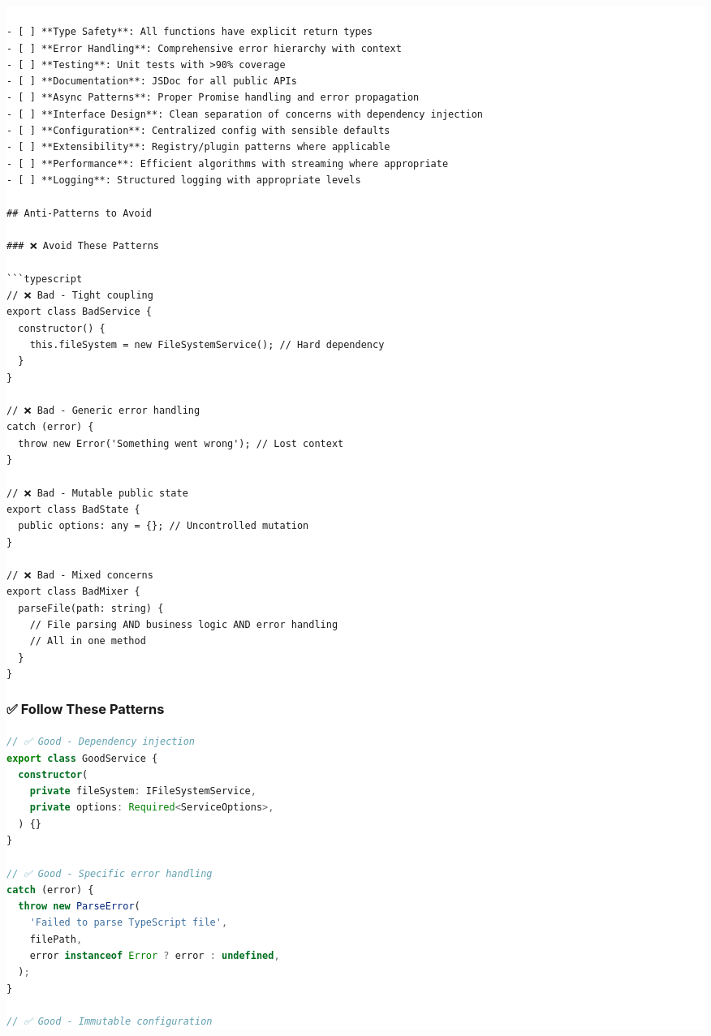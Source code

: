 ```

- [ ] **Type Safety**: All functions have explicit return types
- [ ] **Error Handling**: Comprehensive error hierarchy with context
- [ ] **Testing**: Unit tests with >90% coverage
- [ ] **Documentation**: JSDoc for all public APIs
- [ ] **Async Patterns**: Proper Promise handling and error propagation
- [ ] **Interface Design**: Clean separation of concerns with dependency injection
- [ ] **Configuration**: Centralized config with sensible defaults
- [ ] **Extensibility**: Registry/plugin patterns where applicable
- [ ] **Performance**: Efficient algorithms with streaming where appropriate
- [ ] **Logging**: Structured logging with appropriate levels

## Anti-Patterns to Avoid

### ❌ Avoid These Patterns

```typescript
// ❌ Bad - Tight coupling
export class BadService {
  constructor() {
    this.fileSystem = new FileSystemService(); // Hard dependency
  }
}

// ❌ Bad - Generic error handling
catch (error) {
  throw new Error('Something went wrong'); // Lost context
}

// ❌ Bad - Mutable public state
export class BadState {
  public options: any = {}; // Uncontrolled mutation
}

// ❌ Bad - Mixed concerns
export class BadMixer {
  parseFile(path: string) {
    // File parsing AND business logic AND error handling
    // All in one method
  }
}
```

### ✅ Follow These Patterns

```typescript
// ✅ Good - Dependency injection
export class GoodService {
  constructor(
    private fileSystem: IFileSystemService,
    private options: Required<ServiceOptions>,
  ) {}
}

// ✅ Good - Specific error handling
catch (error) {
  throw new ParseError(
    'Failed to parse TypeScript file',
    filePath,
    error instanceof Error ? error : undefined,
  );
}

// ✅ Good - Immutable configuration
```